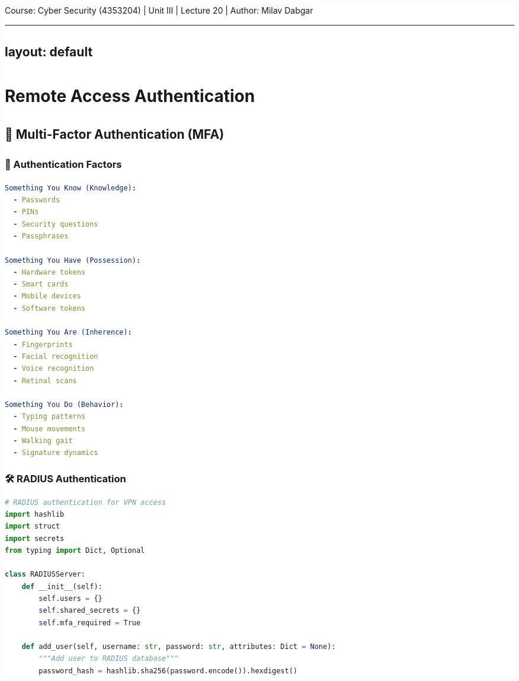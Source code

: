 </div>

</div>

<div class="absolute bottom-5 left-5 text-xs text-gray-500">
Course: Cyber Security (4353204) | Unit III | Lecture 20 | Author: Milav Dabgar
</div>

---
layout: default
---

# Remote Access Authentication

<div class="grid grid-cols-2 gap-6">

<div>

## 🔐 Multi-Factor Authentication (MFA)

### 🎯 Authentication Factors
```yaml
Something You Know (Knowledge):
  - Passwords
  - PINs
  - Security questions
  - Passphrases
  
Something You Have (Possession):
  - Hardware tokens
  - Smart cards
  - Mobile devices
  - Software tokens
  
Something You Are (Inherence):
  - Fingerprints
  - Facial recognition
  - Voice recognition
  - Retinal scans
  
Something You Do (Behavior):
  - Typing patterns
  - Mouse movements
  - Walking gait
  - Signature dynamics
```

### 🛠️ RADIUS Authentication
```python
# RADIUS authentication for VPN access
import hashlib
import struct
import secrets
from typing import Dict, Optional

class RADIUSServer:
    def __init__(self):
        self.users = {}
        self.shared_secrets = {}
        self.mfa_required = True
    
    def add_user(self, username: str, password: str, attributes: Dict = None):
        """Add user to RADIUS database"""
        password_hash = hashlib.sha256(password.encode()).hexdigest()
```